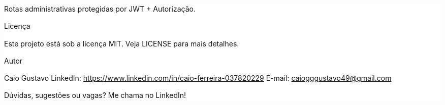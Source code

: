 Rotas administrativas protegidas por JWT + Autorização.

Licença

Este projeto está sob a licença MIT. Veja LICENSE para mais detalhes.

Autor

Caio Gustavo LinkedIn: https://www.linkedin.com/in/caio-ferreira-037820229
E-mail: caiogggustavo49@gmail.com

Dúvidas, sugestões ou vagas? Me chama no LinkedIn! 


